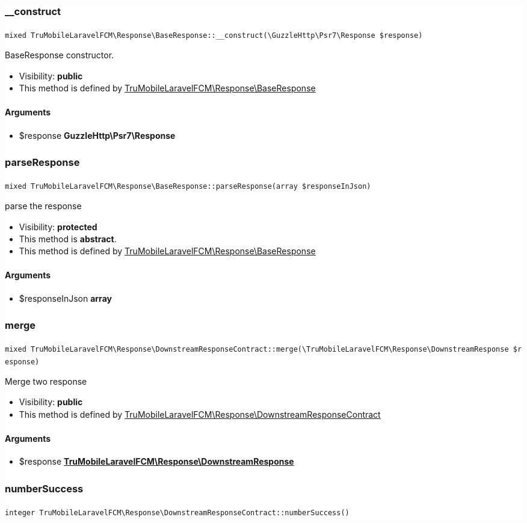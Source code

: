 
### __construct

    mixed TruMobileLaravelFCM\Response\BaseResponse::__construct(\GuzzleHttp\Psr7\Response $response)

BaseResponse constructor.



* Visibility: **public**
* This method is defined by [TruMobileLaravelFCM\Response\BaseResponse](TruMobileLaravelFCM-Response-BaseResponse.md)


#### Arguments
* $response **GuzzleHttp\Psr7\Response**



### parseResponse

    mixed TruMobileLaravelFCM\Response\BaseResponse::parseResponse(array $responseInJson)

parse the response



* Visibility: **protected**
* This method is **abstract**.
* This method is defined by [TruMobileLaravelFCM\Response\BaseResponse](TruMobileLaravelFCM-Response-BaseResponse.md)


#### Arguments
* $responseInJson **array**



### merge

    mixed TruMobileLaravelFCM\Response\DownstreamResponseContract::merge(\TruMobileLaravelFCM\Response\DownstreamResponse $response)

Merge two response



* Visibility: **public**
* This method is defined by [TruMobileLaravelFCM\Response\DownstreamResponseContract](TruMobileLaravelFCM-Response-DownstreamResponseContract.md)


#### Arguments
* $response **[TruMobileLaravelFCM\Response\DownstreamResponse](TruMobileLaravelFCM-Response-DownstreamResponse.md)**



### numberSuccess

    integer TruMobileLaravelFCM\Response\DownstreamResponseContract::numberSuccess()
